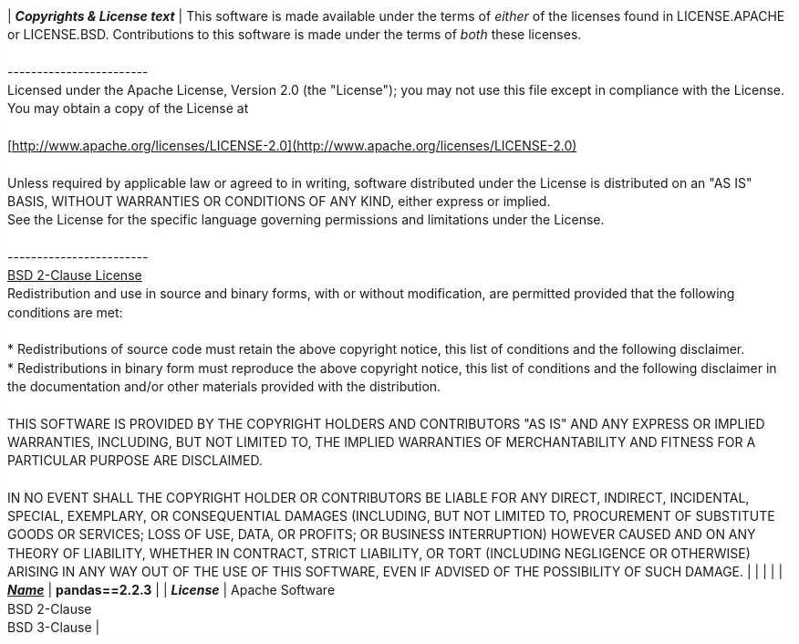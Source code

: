 | ***Copyrights & License text*** | This software is made available under the terms of *either* of the licenses found in LICENSE.APACHE or LICENSE.BSD. Contributions to this software is made under the terms of *both* these licenses.<br><br> ------------------------ <br>Licensed under the Apache License, Version 2.0 (the "License"); you may not use this file except in compliance with the License. <br>You may obtain a copy of the License at<br><br>[http://www.apache.org/licenses/LICENSE-2.0](http://www.apache.org/licenses/LICENSE-2.0)<br><br>Unless required by applicable law or agreed to in writing, software distributed under the License is distributed on an "AS IS" BASIS, WITHOUT WARRANTIES OR CONDITIONS OF ANY KIND, either express or implied. <br>See the License for the specific language governing permissions and limitations under the License. <br><br>------------------------<br> <u>BSD 2-Clause License</u> <br> Redistribution and use in source and binary forms, with or without modification, are permitted provided that the following conditions are met:<br><br> \* Redistributions of source code must retain the above copyright notice, this list of conditions and the following disclaimer. <br>\* Redistributions in binary form must reproduce the above copyright notice, this list of conditions and the following disclaimer in the documentation and/or other materials provided with the distribution.<br><br> THIS SOFTWARE IS PROVIDED BY THE COPYRIGHT HOLDERS AND CONTRIBUTORS "AS IS" AND ANY EXPRESS OR IMPLIED WARRANTIES, INCLUDING, BUT NOT LIMITED TO, THE IMPLIED WARRANTIES OF MERCHANTABILITY AND FITNESS FOR A PARTICULAR PURPOSE ARE DISCLAIMED.<br><br> IN NO EVENT SHALL THE COPYRIGHT HOLDER OR CONTRIBUTORS BE LIABLE FOR ANY DIRECT, INDIRECT, INCIDENTAL, SPECIAL, EXEMPLARY, OR CONSEQUENTIAL DAMAGES (INCLUDING, BUT NOT LIMITED TO, PROCUREMENT OF SUBSTITUTE GOODS OR SERVICES; LOSS OF USE, DATA, OR PROFITS; OR BUSINESS INTERRUPTION) HOWEVER CAUSED AND ON ANY THEORY OF LIABILITY, WHETHER IN CONTRACT, STRICT LIABILITY, OR TORT (INCLUDING NEGLIGENCE OR OTHERWISE) ARISING IN ANY WAY OUT OF THE USE OF THIS SOFTWARE, EVEN IF ADVISED OF THE POSSIBILITY OF SUCH DAMAGE. |
| | |
| <u>***Name***</u> | **pandas==2.2.3** |
| ***License*** | Apache Software<br> BSD 2-Clause<br> BSD 3-Clause |